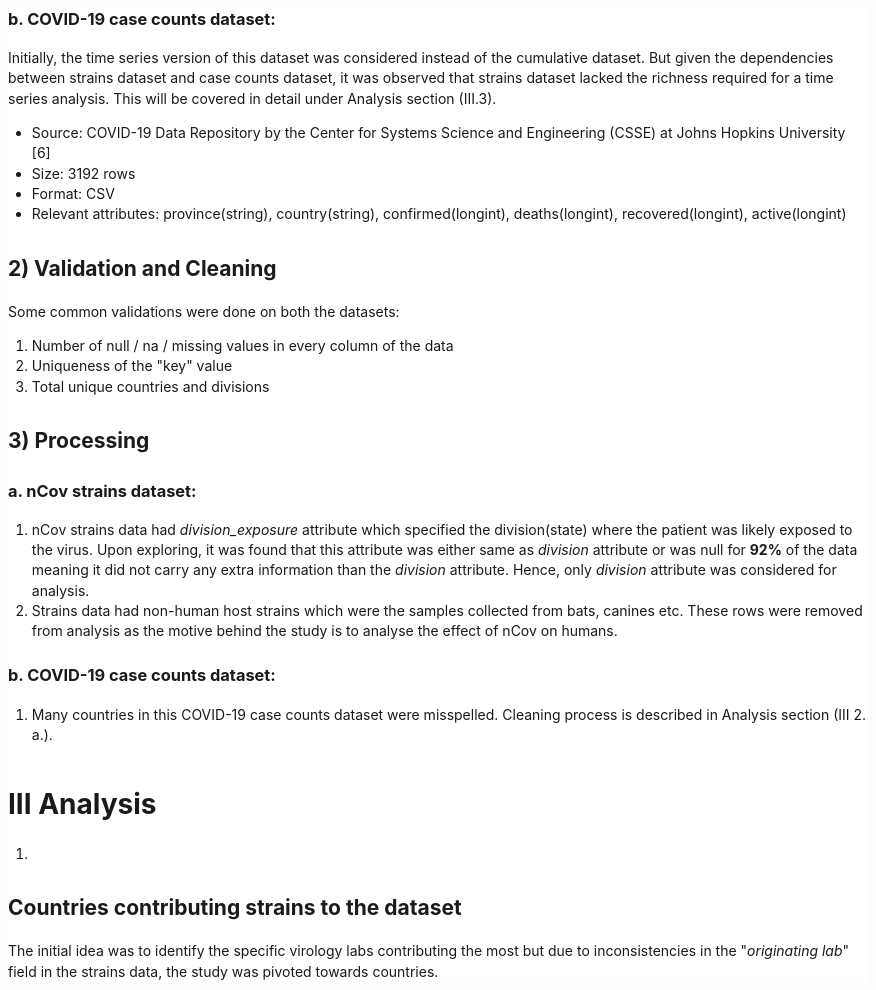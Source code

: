 
### b. COVID-19 case counts dataset:

Initially, the time series version of this dataset was considered instead of the cumulative dataset. But given the dependencies between strains dataset and case counts dataset, it was observed that strains dataset lacked the richness required for a time series analysis. This will be covered in detail under Analysis section (III.3).

- Source: COVID-19 Data Repository by the Center for Systems Science and Engineering (CSSE) at Johns Hopkins University [6]
- Size: 3192 rows
- Format: CSV
- Relevant attributes: province(string), country(string), confirmed(longint), deaths(longint), recovered(longint), active(longint)

## 2) Validation and Cleaning

Some common validations were done on both the datasets:

1. Number of null / na / missing values in every column of the data
2. Uniqueness of the &quot;key&quot; value
3. Total unique countries and divisions

## 3) Processing


### a. nCov strains dataset:

1. nCov strains data had _division\_exposure_ attribute which specified the division(state) where the patient was likely exposed to the virus. Upon exploring, it was found that this attribute was either same as _division_ attribute or was null for **92%** of the data meaning it did not carry any extra information than the _division_ attribute. Hence, only _division_ attribute was considered for analysis.
2. Strains data had non-human host strains which were the samples collected from bats, canines etc. These rows were removed from analysis as the motive behind the study is to analyse the effect of nCov on humans.


### b. COVID-19 case counts dataset:

1. Many countries in this COVID-19 case counts dataset were misspelled. Cleaning process is described in Analysis section (III 2. a.).


# III Analysis

1.
## Countries contributing strains to the dataset

The initial idea was to identify the specific virology labs contributing the most but due to inconsistencies in the &quot;_originating lab_&quot; field in the strains data, the study was pivoted towards countries.
